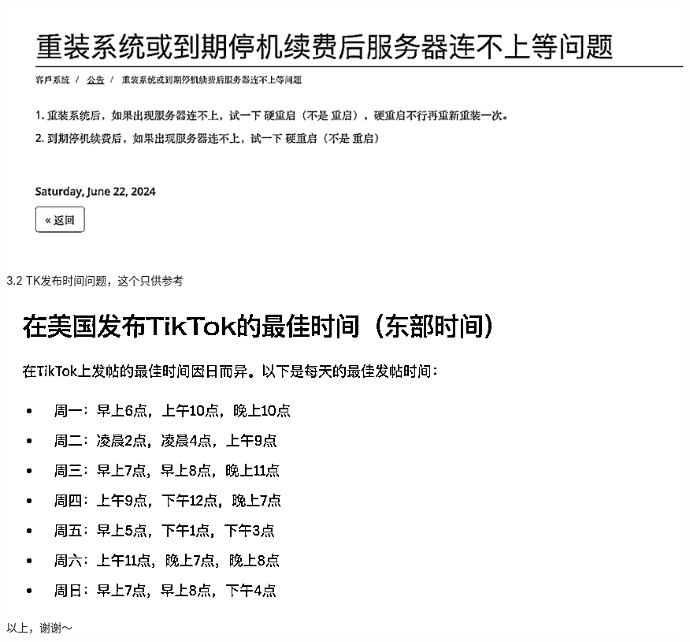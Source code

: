 ![](img/95459fa494dde3ddb2426e4cd5950905.png)

3.2 TK发布时间问题，这个只供参考

![](img/6038bd242470b466b52753eecd291931.png)

以上，谢谢～